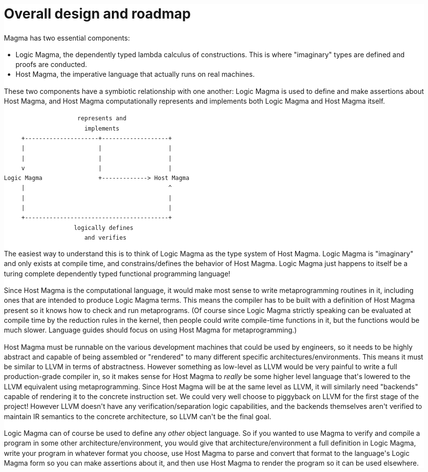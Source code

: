 # Overall design and roadmap

Magma has two essential components:

- Logic Magma, the dependently typed lambda calculus of constructions. This is where "imaginary" types are defined and proofs are conducted.
- Host Magma, the imperative language that actually runs on real machines.

These two components have a symbiotic relationship with one another: Logic Magma is used to define and make assertions about Host Magma, and Host Magma computationally represents and implements both Logic Magma and Host Magma itself.

```
                     represents and
                       implements
     +---------------------+-------------------+
     |                     |                   |
     |                     |                   |
     v                     |                   |
Logic Magma                +-------------> Host Magma
     |                                         ^
     |                                         |
     |                                         |
     +-----------------------------------------+
                    logically defines
                       and verifies
```

The easiest way to understand this is to think of Logic Magma as the type system of Host Magma. Logic Magma is "imaginary" and only exists at compile time, and constrains/defines the behavior of Host Magma. Logic Magma just happens to itself be a turing complete dependently typed functional programming language!

Since Host Magma is the computational language, it would make most sense to write metaprogramming routines in it, including ones that are intended to produce Logic Magma terms. This means the compiler has to be built with a definition of Host Magma present so it knows how to check and run metaprograms. (Of course since Logic Magma strictly speaking can be evaluated at compile time by the reduction rules in the kernel, then people could write compile-time functions in it, but the functions would be much slower. Language guides should focus on using Host Magma for metaprogramming.)

Host Magma must be runnable on the various development machines that could be used by engineers, so it needs to be highly abstract and capable of being assembled or "rendered" to many different specific architectures/environments. This means it must be similar to LLVM in terms of abstractness. However something as low-level as LLVM would be very painful to write a full production-grade compiler in, so it makes sense for Host Magma to *really* be some higher level language that's lowered to the LLVM equivalent using metaprogramming. Since Host Magma will be at the same level as LLVM, it will similarly need "backends" capable of rendering it to the concrete instruction set. We could very well choose to piggyback on LLVM for the first stage of the project! However LLVM doesn't have any verification/separation logic capabilities, and the backends themselves aren't verified to maintain IR semantics to the concrete architecture, so LLVM can't be the final goal.

Logic Magma can of course be used to define any *other* object language. So if you wanted to use Magma to verify and compile a program in some other architecture/environment, you would give that architecture/environment a full definition in Logic Magma, write your program in whatever format you choose, use Host Magma to parse and convert that format to the language's Logic Magma form so you can make assertions about it, and then use Host Magma to render the program so it can be used elsewhere.
